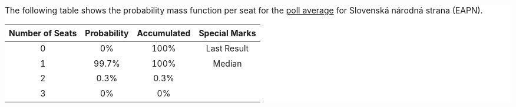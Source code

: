 The following table shows the probability mass function per seat for the [poll average](average.html) for Slovenská národná strana (EAPN).

| Number of Seats | Probability | Accumulated | Special Marks |
|:---------------:|:-----------:|:-----------:|:-------------:|
| 0 | 0% | 100% | Last Result |
| 1 | 99.7% | 100% | Median |
| 2 | 0.3% | 0.3% |  |
| 3 | 0% | 0% |  |


